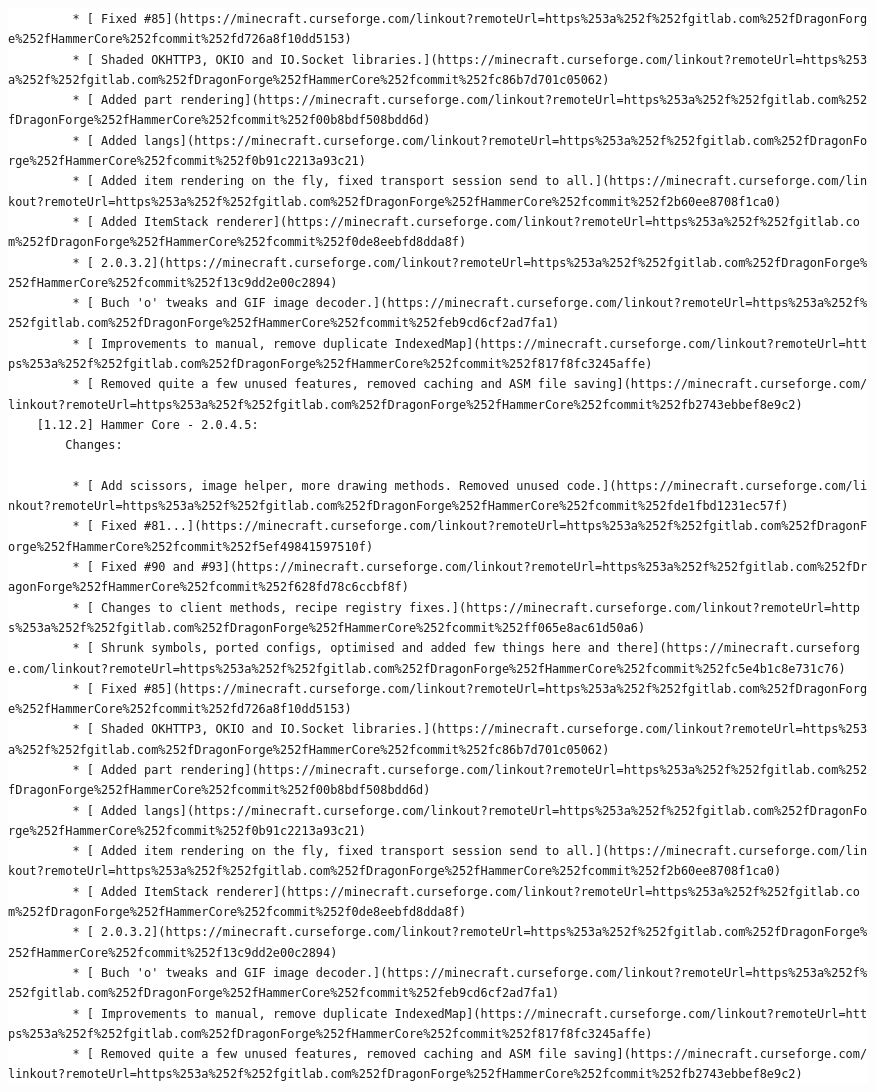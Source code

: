 			 * [ Fixed #85](https://minecraft.curseforge.com/linkout?remoteUrl=https%253a%252f%252fgitlab.com%252fDragonForge%252fHammerCore%252fcommit%252fd726a8f10dd5153)
			 * [ Shaded OKHTTP3, OKIO and IO.Socket libraries.](https://minecraft.curseforge.com/linkout?remoteUrl=https%253a%252f%252fgitlab.com%252fDragonForge%252fHammerCore%252fcommit%252fc86b7d701c05062)
			 * [ Added part rendering](https://minecraft.curseforge.com/linkout?remoteUrl=https%253a%252f%252fgitlab.com%252fDragonForge%252fHammerCore%252fcommit%252f00b8bdf508bdd6d)
			 * [ Added langs](https://minecraft.curseforge.com/linkout?remoteUrl=https%253a%252f%252fgitlab.com%252fDragonForge%252fHammerCore%252fcommit%252f0b91c2213a93c21)
			 * [ Added item rendering on the fly, fixed transport session send to all.](https://minecraft.curseforge.com/linkout?remoteUrl=https%253a%252f%252fgitlab.com%252fDragonForge%252fHammerCore%252fcommit%252f2b60ee8708f1ca0)
			 * [ Added ItemStack renderer](https://minecraft.curseforge.com/linkout?remoteUrl=https%253a%252f%252fgitlab.com%252fDragonForge%252fHammerCore%252fcommit%252f0de8eebfd8dda8f)
			 * [ 2.0.3.2](https://minecraft.curseforge.com/linkout?remoteUrl=https%253a%252f%252fgitlab.com%252fDragonForge%252fHammerCore%252fcommit%252f13c9dd2e00c2894)
			 * [ Buch 'o' tweaks and GIF image decoder.](https://minecraft.curseforge.com/linkout?remoteUrl=https%253a%252f%252fgitlab.com%252fDragonForge%252fHammerCore%252fcommit%252feb9cd6cf2ad7fa1)
			 * [ Improvements to manual, remove duplicate IndexedMap](https://minecraft.curseforge.com/linkout?remoteUrl=https%253a%252f%252fgitlab.com%252fDragonForge%252fHammerCore%252fcommit%252f817f8fc3245affe)
			 * [ Removed quite a few unused features, removed caching and ASM file saving](https://minecraft.curseforge.com/linkout?remoteUrl=https%253a%252f%252fgitlab.com%252fDragonForge%252fHammerCore%252fcommit%252fb2743ebbef8e9c2)
		[1.12.2] Hammer Core - 2.0.4.5:
			Changes:

			 * [ Add scissors, image helper, more drawing methods. Removed unused code.](https://minecraft.curseforge.com/linkout?remoteUrl=https%253a%252f%252fgitlab.com%252fDragonForge%252fHammerCore%252fcommit%252fde1fbd1231ec57f)
			 * [ Fixed #81...](https://minecraft.curseforge.com/linkout?remoteUrl=https%253a%252f%252fgitlab.com%252fDragonForge%252fHammerCore%252fcommit%252f5ef49841597510f)
			 * [ Fixed #90 and #93](https://minecraft.curseforge.com/linkout?remoteUrl=https%253a%252f%252fgitlab.com%252fDragonForge%252fHammerCore%252fcommit%252f628fd78c6ccbf8f)
			 * [ Changes to client methods, recipe registry fixes.](https://minecraft.curseforge.com/linkout?remoteUrl=https%253a%252f%252fgitlab.com%252fDragonForge%252fHammerCore%252fcommit%252ff065e8ac61d50a6)
			 * [ Shrunk symbols, ported configs, optimised and added few things here and there](https://minecraft.curseforge.com/linkout?remoteUrl=https%253a%252f%252fgitlab.com%252fDragonForge%252fHammerCore%252fcommit%252fc5e4b1c8e731c76)
			 * [ Fixed #85](https://minecraft.curseforge.com/linkout?remoteUrl=https%253a%252f%252fgitlab.com%252fDragonForge%252fHammerCore%252fcommit%252fd726a8f10dd5153)
			 * [ Shaded OKHTTP3, OKIO and IO.Socket libraries.](https://minecraft.curseforge.com/linkout?remoteUrl=https%253a%252f%252fgitlab.com%252fDragonForge%252fHammerCore%252fcommit%252fc86b7d701c05062)
			 * [ Added part rendering](https://minecraft.curseforge.com/linkout?remoteUrl=https%253a%252f%252fgitlab.com%252fDragonForge%252fHammerCore%252fcommit%252f00b8bdf508bdd6d)
			 * [ Added langs](https://minecraft.curseforge.com/linkout?remoteUrl=https%253a%252f%252fgitlab.com%252fDragonForge%252fHammerCore%252fcommit%252f0b91c2213a93c21)
			 * [ Added item rendering on the fly, fixed transport session send to all.](https://minecraft.curseforge.com/linkout?remoteUrl=https%253a%252f%252fgitlab.com%252fDragonForge%252fHammerCore%252fcommit%252f2b60ee8708f1ca0)
			 * [ Added ItemStack renderer](https://minecraft.curseforge.com/linkout?remoteUrl=https%253a%252f%252fgitlab.com%252fDragonForge%252fHammerCore%252fcommit%252f0de8eebfd8dda8f)
			 * [ 2.0.3.2](https://minecraft.curseforge.com/linkout?remoteUrl=https%253a%252f%252fgitlab.com%252fDragonForge%252fHammerCore%252fcommit%252f13c9dd2e00c2894)
			 * [ Buch 'o' tweaks and GIF image decoder.](https://minecraft.curseforge.com/linkout?remoteUrl=https%253a%252f%252fgitlab.com%252fDragonForge%252fHammerCore%252fcommit%252feb9cd6cf2ad7fa1)
			 * [ Improvements to manual, remove duplicate IndexedMap](https://minecraft.curseforge.com/linkout?remoteUrl=https%253a%252f%252fgitlab.com%252fDragonForge%252fHammerCore%252fcommit%252f817f8fc3245affe)
			 * [ Removed quite a few unused features, removed caching and ASM file saving](https://minecraft.curseforge.com/linkout?remoteUrl=https%253a%252f%252fgitlab.com%252fDragonForge%252fHammerCore%252fcommit%252fb2743ebbef8e9c2)
